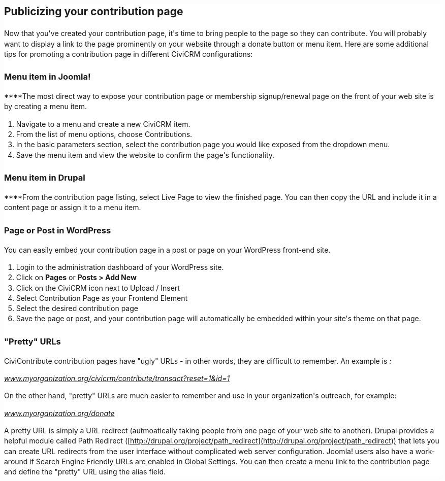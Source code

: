 Publicizing your contribution page
----------------------------------

Now that you've created your contribution page, it's time to bring
people to the page so they can contribute. You will probably want to
display a link to the page prominently on your website through a donate
button or menu item. Here are some additional tips for promoting a
contribution page in different CiviCRM configurations: 

### **Menu item in Joomla!**

****The most direct way to expose your contribution page or membership
signup/renewal page on the front of your web site is by creating a menu
item.  

1.  Navigate to a menu and create a new CiviCRM item. 
2.  From the list of menu options, choose Contributions. 
3.  In the basic parameters section, select the contribution page you
    would like exposed from the dropdown menu. 
4.  Save the menu item and view the website to confirm the page's
    functionality.

### **Menu item in Drupal**

****From the contribution page listing, select Live Page to view the
finished page. You can then copy the URL and include it in a content
page or assign it to a menu item. 

### **Page or Post in WordPress**

You can easily embed your contribution page in a post or page on your
WordPress front-end site.

1.  Login to the administration dashboard of your WordPress site.
2.  Click on **Pages** or **Posts > Add New** 
3.  Click on the CiviCRM icon next to Upload / Insert
4.  Select Contribution Page as your Frontend Element
5.  Select the desired contribution page
6.  Save the page or post, and your contribution page will automatically
    be embedded within your site's theme on that page. 

### "Pretty" URLs 

CiviContribute contribution pages have "ugly" URLs - in other words,
they are difficult to remember. An example is *:* 
 
*www.myorganization.org/civicrm/contribute/transact?reset=1&id=1* 
 
On the other hand, "pretty" URLs are much easier to remember and use in
your organization's outreach, for example: 
 
*www.myorganization.org/donate* 
 
A pretty URL is simply a URL redirect (autmoatically taking people from
one page of your web site to another). Drupal provides a helpful module
called Path Redirect
([http://drupal.org/project/path_redirect](http://drupal.org/project/path_redirect))
that lets you can create URL redirects from the user interface without
complicated web server configuration. Joomla! users also have a
work-around if Search Engine Friendly URLs are enabled in Global
Settings. You can then create a menu link to the contribution page and
define the "pretty" URL using the alias field.
